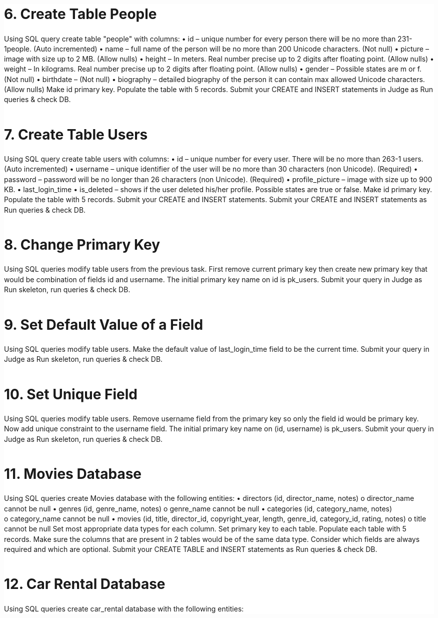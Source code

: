 # 6.	Create Table People
Using SQL query create table "people" with columns:
•	id – unique number for every person there will be no more than 231-1people. (Auto incremented)
•	name – full name of the person will be no more than 200 Unicode characters. (Not null)
•	picture – image with size up to 2 MB. (Allow nulls)
•	height –  In meters. Real number precise up to 2 digits after floating point. (Allow nulls)
•	weight –  In kilograms. Real number precise up to 2 digits after floating point. (Allow nulls)
•	gender – Possible states are m or f. (Not null)
•	birthdate – (Not null)
•	biography – detailed biography of the person it can contain max allowed Unicode characters. (Allow nulls)
Make id primary key. Populate the table with 5 records.  Submit your CREATE and INSERT statements in Judge as Run queries & check DB.
# 7.	Create Table Users
Using SQL query create table users with columns:
•	id – unique number for every user. There will be no more than 263-1 users. (Auto incremented)
•	username – unique identifier of the user will be no more than 30 characters (non Unicode). (Required)
•	password – password will be no longer than 26 characters (non Unicode). (Required)
•	profile_picture – image with size up to 900 KB. 
•	last_login_time
•	is_deleted – shows if the user deleted his/her profile. Possible states are true or false.
Make id primary key. Populate the table with 5 records. Submit your CREATE and INSERT statements. Submit your CREATE and INSERT statements as Run queries & check DB.
# 8.	Change Primary Key
Using SQL queries modify table users from the previous task. First remove current primary key then create new primary key that would be combination of fields id and username. The initial primary key name on id is pk_users. Submit your query in Judge as Run skeleton, run queries & check DB.
# 9.	Set Default Value of a Field
Using SQL queries modify table users. Make the default value of last_login_time field to be the current time. Submit your query in Judge as Run skeleton, run queries & check DB.
# 10.	 Set Unique Field
Using SQL queries modify table users. Remove username field from the primary key so only the field id would be primary key. Now add unique constraint to the username field. The initial primary key name on (id, username) is pk_users. Submit your query in Judge as Run skeleton, run queries & check DB.
# 11.	Movies Database
Using SQL queries create Movies database with the following entities:
•	directors (id, director_name, notes) 
o	director_name cannot be null
•	genres (id, genre_name, notes) 
o	genre_name cannot be null
•	categories (id, category_name, notes)  
o	category_name cannot be null
•	movies (id, title, director_id, copyright_year, length, genre_id, category_id, rating, notes)
o	title cannot be null
Set most appropriate data types for each column. Set primary key to each table. Populate each table with 5 records. Make sure the columns that are present in 2 tables would be of the same data type. Consider which fields are always required and which are optional. Submit your CREATE TABLE and INSERT statements as Run queries & check DB.
# 12.	Car Rental Database
Using SQL queries create car_rental database with the following entities: